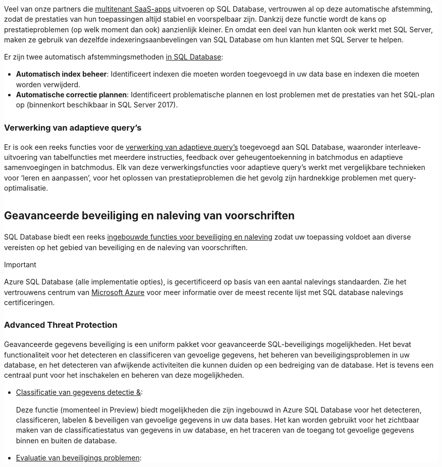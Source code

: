 Veel van onze partners die [multitenant SaaS-apps](sql-database-design-patterns-multi-tenancy-saas-applications.md) uitvoeren op SQL Database, vertrouwen al op deze automatische afstemming, zodat de prestaties van hun toepassingen altijd stabiel en voorspelbaar zijn. Dankzij deze functie wordt de kans op prestatieproblemen (op welk moment dan ook) aanzienlijk kleiner. En omdat een deel van hun klanten ook werkt met SQL Server, maken ze gebruik van dezelfde indexeringsaanbevelingen van SQL Database om hun klanten met SQL Server te helpen.

Er zijn twee automatisch afstemmingsmethoden [in SQL Database](sql-database-automatic-tuning.md):

- **Automatisch index beheer**: Identificeert indexen die moeten worden toegevoegd in uw data base en indexen die moeten worden verwijderd.
- **Automatische correctie plannen**: Identificeert problematische plannen en lost problemen met de prestaties van het SQL-plan op (binnenkort beschikbaar in SQL Server 2017).

### <a name="adaptive-query-processing"></a>Verwerking van adaptieve query’s

Er is ook een reeks functies voor de [verwerking van adaptieve query’s](/sql/relational-databases/performance/intelligent-query-processing) toegevoegd aan SQL Database, waaronder interleave-uitvoering van tabelfuncties met meerdere instructies, feedback over geheugentoekenning in batchmodus en adaptieve samenvoegingen in batchmodus. Elk van deze verwerkingsfuncties voor adaptieve query’s werkt met vergelijkbare technieken voor ‘leren en aanpassen’, voor het oplossen van prestatieproblemen die het gevolg zijn hardnekkige problemen met query-optimalisatie.

## <a name="advanced-security-and-compliance"></a>Geavanceerde beveiliging en naleving van voorschriften

SQL Database biedt een reeks [ingebouwde functies voor beveiliging en naleving](sql-database-security-overview.md) zodat uw toepassing voldoet aan diverse vereisten op het gebied van beveiliging en de naleving van voorschriften.

> [!IMPORTANT]
> Azure SQL Database (alle implementatie opties), is gecertificeerd op basis van een aantal nalevings standaarden. Zie het vertrouwens centrum van [Microsoft Azure](https://gallery.technet.microsoft.com/Overview-of-Azure-c1be3942) voor meer informatie over de meest recente lijst met SQL database nalevings certificeringen.

### <a name="advance-threat-protection"></a>Advanced Threat Protection

Geavanceerde gegevens beveiliging is een uniform pakket voor geavanceerde SQL-beveiligings mogelijkheden. Het bevat functionaliteit voor het detecteren en classificeren van gevoelige gegevens, het beheren van beveiligingsproblemen in uw database, en het detecteren van afwijkende activiteiten die kunnen duiden op een bedreiging van de database. Het is tevens een centraal punt voor het inschakelen en beheren van deze mogelijkheden.

- [Classificatie van gegevens detectie &](sql-database-data-discovery-and-classification.md):

  Deze functie (momenteel in Preview) biedt mogelijkheden die zijn ingebouwd in Azure SQL Database voor het detecteren, classificeren, labelen & beveiligen van gevoelige gegevens in uw data bases. Het kan worden gebruikt voor het zichtbaar maken van de classificatiestatus van gegevens in uw database, en het traceren van de toegang tot gevoelige gegevens binnen en buiten de database.
- [Evaluatie van beveiligings problemen](sql-vulnerability-assessment.md):
